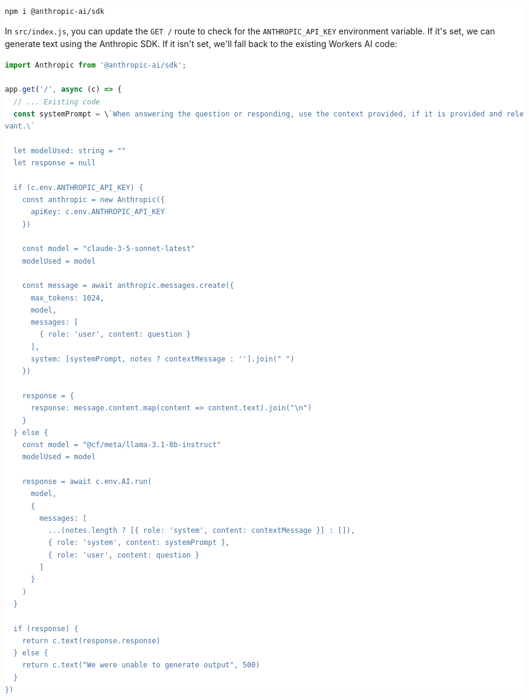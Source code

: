 ```sh
npm i @anthropic-ai/sdk
```

In `src/index.js`, you can update the `GET /` route to check for the `ANTHROPIC_API_KEY` environment variable. If it's set, we can generate text using the Anthropic SDK. If it isn't set, we'll fall back to the existing Workers AI code:

```js
import Anthropic from '@anthropic-ai/sdk';

app.get('/', async (c) => {
  // ... Existing code
  const systemPrompt = \`When answering the question or responding, use the context provided, if it is provided and relevant.\`

  let modelUsed: string = ""
  let response = null

  if (c.env.ANTHROPIC_API_KEY) {
    const anthropic = new Anthropic({
      apiKey: c.env.ANTHROPIC_API_KEY
    })

    const model = "claude-3-5-sonnet-latest"
    modelUsed = model

    const message = await anthropic.messages.create({
      max_tokens: 1024,
      model,
      messages: [
        { role: 'user', content: question }
      ],
      system: [systemPrompt, notes ? contextMessage : ''].join(" ")
    })

    response = {
      response: message.content.map(content => content.text).join("\n")
    }
  } else {
    const model = "@cf/meta/llama-3.1-8b-instruct"
    modelUsed = model

    response = await c.env.AI.run(
      model,
      {
        messages: [
          ...(notes.length ? [{ role: 'system', content: contextMessage }] : []),
          { role: 'system', content: systemPrompt },
          { role: 'user', content: question }
        ]
      }
    )
  }

  if (response) {
    return c.text(response.response)
  } else {
    return c.text("We were unable to generate output", 500)
  }
})
```
